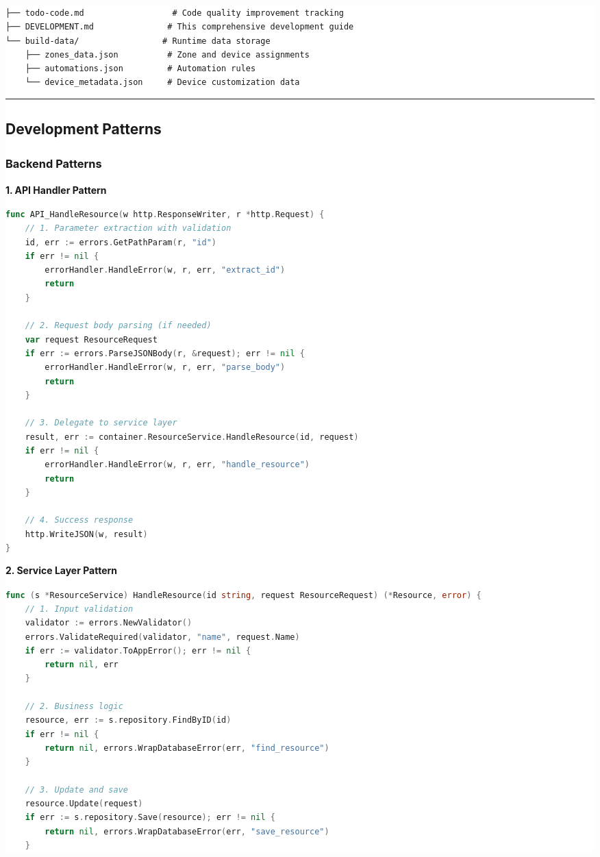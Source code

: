 ```
├── todo-code.md                  # Code quality improvement tracking
├── DEVELOPMENT.md               # This comprehensive development guide
└── build-data/                 # Runtime data storage
    ├── zones_data.json          # Zone and device assignments
    ├── automations.json         # Automation rules
    └── device_metadata.json     # Device customization data
```

---

## Development Patterns

### Backend Patterns

**1. API Handler Pattern**
```go
func API_HandleResource(w http.ResponseWriter, r *http.Request) {
    // 1. Parameter extraction with validation
    id, err := errors.GetPathParam(r, "id")
    if err != nil {
        errorHandler.HandleError(w, r, err, "extract_id")
        return
    }

    // 2. Request body parsing (if needed)
    var request ResourceRequest
    if err := errors.ParseJSONBody(r, &request); err != nil {
        errorHandler.HandleError(w, r, err, "parse_body")
        return
    }

    // 3. Delegate to service layer
    result, err := container.ResourceService.HandleResource(id, request)
    if err != nil {
        errorHandler.HandleError(w, r, err, "handle_resource")
        return
    }

    // 4. Success response
    http.WriteJSON(w, result)
}
```

**2. Service Layer Pattern**
```go
func (s *ResourceService) HandleResource(id string, request ResourceRequest) (*Resource, error) {
    // 1. Input validation
    validator := errors.NewValidator()
    errors.ValidateRequired(validator, "name", request.Name)
    if err := validator.ToAppError(); err != nil {
        return nil, err
    }

    // 2. Business logic
    resource, err := s.repository.FindByID(id)
    if err != nil {
        return nil, errors.WrapDatabaseError(err, "find_resource")
    }

    // 3. Update and save
    resource.Update(request)
    if err := s.repository.Save(resource); err != nil {
        return nil, errors.WrapDatabaseError(err, "save_resource")
    }
```